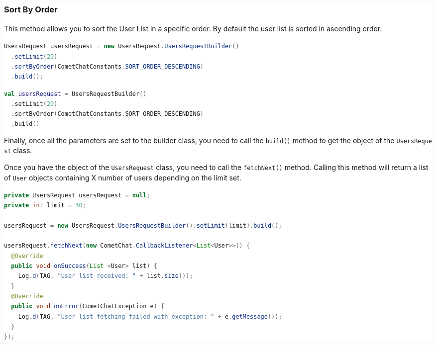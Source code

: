### Sort By Order

This method allows you to sort the User List in a specific order. By default the user list is sorted in ascending order.

<Tabs>
<TabItem value="Java" label="Java">

```java
UsersRequest usersRequest = new UsersRequest.UsersRequestBuilder()
  .setLimit(20)
  .sortByOrder(CometChatConstants.SORT_ORDER_DESCENDING)
  .build();
```
</TabItem>
<TabItem value="Kotlin" label="Kotlin">

```kotlin
val usersRequest = UsersRequestBuilder()
  .setLimit(20)
  .sortByOrder(CometChatConstants.SORT_ORDER_DESCENDING)
  .build()
```
</TabItem>
</Tabs>

Finally, once all the parameters are set to the builder class, you need to call the `build()` method to get the object of the `UsersRequest` class.

Once you have the object of the `UsersRequest` class, you need to call the `fetchNext()` method. Calling this method will return a list of `User` objects containing X number of users depending on the limit set.

<Tabs>
<TabItem value="Java" label="Java">

```java
private UsersRequest usersRequest = null;
private int limit = 30;

usersRequest = new UsersRequest.UsersRequestBuilder().setLimit(limit).build();

usersRequest.fetchNext(new CometChat.CallbackListener<List<User>>() {
  @Override
  public void onSuccess(List <User> list) {
    Log.d(TAG, "User list received: " + list.size());
  }
  @Override
  public void onError(CometChatException e) {
    Log.d(TAG, "User list fetching failed with exception: " + e.getMessage());
  }
});
```
</TabItem>
<TabItem value="Kotlin" label="Kotlin">
